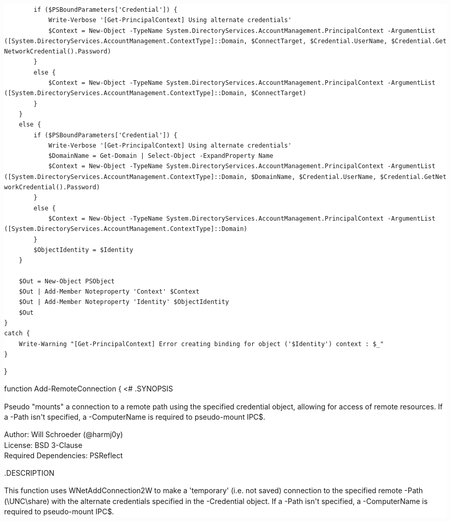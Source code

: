             if ($PSBoundParameters['Credential']) {
                Write-Verbose '[Get-PrincipalContext] Using alternate credentials'
                $Context = New-Object -TypeName System.DirectoryServices.AccountManagement.PrincipalContext -ArgumentList ([System.DirectoryServices.AccountManagement.ContextType]::Domain, $ConnectTarget, $Credential.UserName, $Credential.GetNetworkCredential().Password)
            }
            else {
                $Context = New-Object -TypeName System.DirectoryServices.AccountManagement.PrincipalContext -ArgumentList ([System.DirectoryServices.AccountManagement.ContextType]::Domain, $ConnectTarget)
            }
        }
        else {
            if ($PSBoundParameters['Credential']) {
                Write-Verbose '[Get-PrincipalContext] Using alternate credentials'
                $DomainName = Get-Domain | Select-Object -ExpandProperty Name
                $Context = New-Object -TypeName System.DirectoryServices.AccountManagement.PrincipalContext -ArgumentList ([System.DirectoryServices.AccountManagement.ContextType]::Domain, $DomainName, $Credential.UserName, $Credential.GetNetworkCredential().Password)
            }
            else {
                $Context = New-Object -TypeName System.DirectoryServices.AccountManagement.PrincipalContext -ArgumentList ([System.DirectoryServices.AccountManagement.ContextType]::Domain)
            }
            $ObjectIdentity = $Identity
        }

        $Out = New-Object PSObject
        $Out | Add-Member Noteproperty 'Context' $Context
        $Out | Add-Member Noteproperty 'Identity' $ObjectIdentity
        $Out
    }
    catch {
        Write-Warning "[Get-PrincipalContext] Error creating binding for object ('$Identity') context : $_"
    }
}


function Add-RemoteConnection {
<#
.SYNOPSIS

Pseudo "mounts" a connection to a remote path using the specified
credential object, allowing for access of remote resources. If a -Path isn't
specified, a -ComputerName is required to pseudo-mount IPC$.

Author: Will Schroeder (@harmj0y)  
License: BSD 3-Clause  
Required Dependencies: PSReflect  

.DESCRIPTION

This function uses WNetAddConnection2W to make a 'temporary' (i.e. not saved) connection
to the specified remote -Path (\\UNC\share) with the alternate credentials specified in the
-Credential object. If a -Path isn't specified, a -ComputerName is required to pseudo-mount IPC$.
